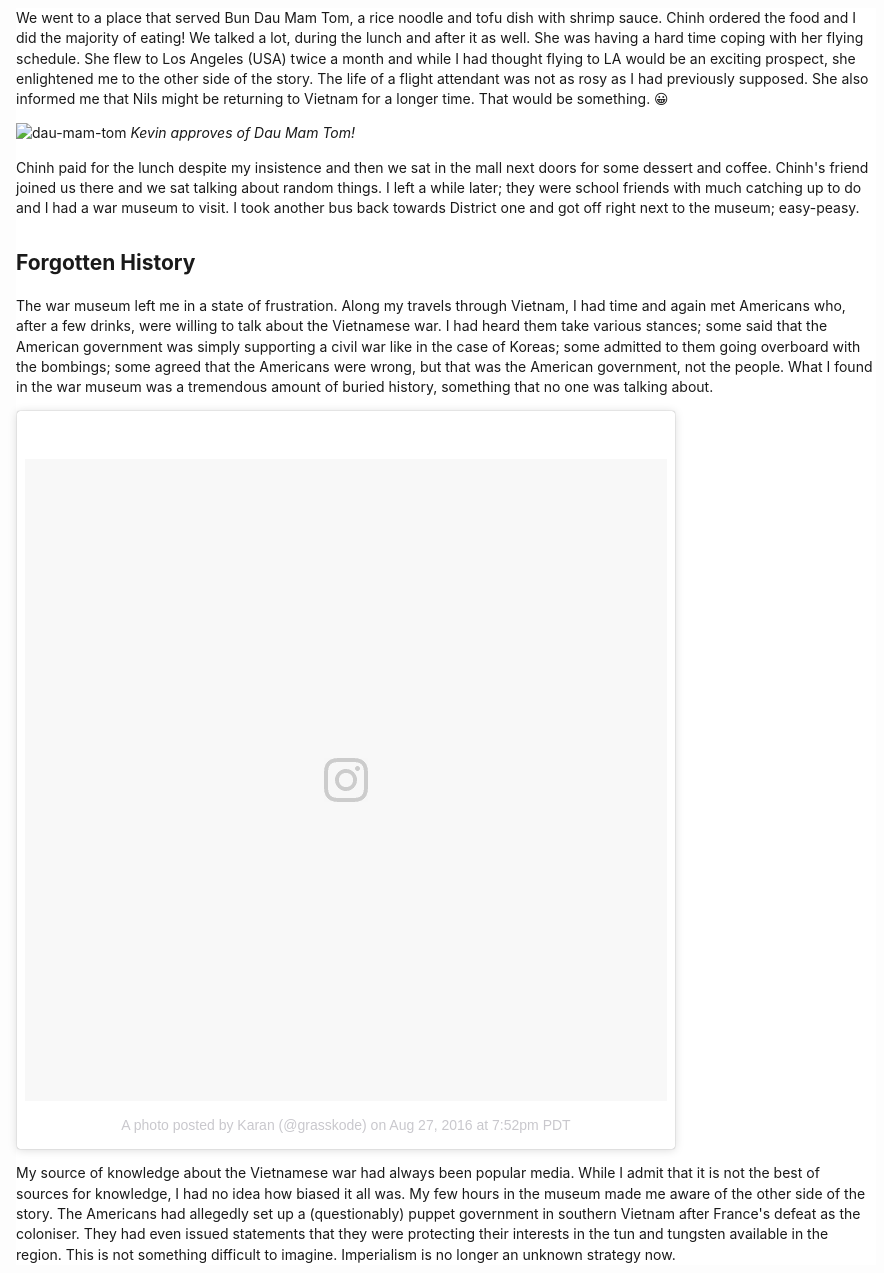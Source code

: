 We went to a place that served Bun Dau Mam Tom, a rice noodle and tofu dish with shrimp sauce. Chinh ordered the food and I did the majority of eating! We talked a lot, during the lunch and after it as well. She was having a hard time coping with her flying schedule. She flew to Los Angeles (USA) twice a month and while I had thought flying to LA would be an exciting prospect, she enlightened me to the other side of the story. The life of a flight attendant was not as rosy as I had previously supposed. She also informed me that Nils might be returning to Vietnam for a longer time. That would be something. 😀

<p class="postimg">
	<img src="https://c1.staticflickr.com/6/5816/30241690696_a95987fb0e.jpg" alt="dau-mam-tom">
	<em>Kevin approves of Dau Mam Tom!</em>
</p>

Chinh paid for the lunch despite my insistence and then we sat in the mall next doors for some dessert and coffee. Chinh's friend joined us there and we sat talking about random things. I left a while later; they were school friends with much catching up to do and I had a war museum to visit. I took another bus back towards District one and got off right next to the museum; easy-peasy.


## Forgotten History

The war museum left me in a state of frustration. Along my travels through Vietnam, I had time and again met Americans who, after a few drinks, were willing to talk about the Vietnamese war. I had heard them take various stances; some said that the American government was simply supporting a civil war like in the case of Koreas; some admitted to them going overboard with the bombings; some agreed that the Americans were wrong, but that was the American government, not the people. What I found in the war museum was a tremendous amount of buried history, something that no one was talking about.

<blockquote class="instagram-media" data-instgrm-version="7" style=" background:#FFF; border:0; border-radius:3px; box-shadow:0 0 1px 0 rgba(0,0,0,0.5),0 1px 10px 0 rgba(0,0,0,0.15); margin: 1px; max-width:658px; padding:0; width:99.375%; width:-webkit-calc(100% - 2px); width:calc(100% - 2px);"><div style="padding:8px;"> <div style=" background:#F8F8F8; line-height:0; margin-top:40px; padding:50.0% 0; text-align:center; width:100%;"> <div style=" background:url(data:image/png;base64,iVBORw0KGgoAAAANSUhEUgAAACwAAAAsCAMAAAApWqozAAAABGdBTUEAALGPC/xhBQAAAAFzUkdCAK7OHOkAAAAMUExURczMzPf399fX1+bm5mzY9AMAAADiSURBVDjLvZXbEsMgCES5/P8/t9FuRVCRmU73JWlzosgSIIZURCjo/ad+EQJJB4Hv8BFt+IDpQoCx1wjOSBFhh2XssxEIYn3ulI/6MNReE07UIWJEv8UEOWDS88LY97kqyTliJKKtuYBbruAyVh5wOHiXmpi5we58Ek028czwyuQdLKPG1Bkb4NnM+VeAnfHqn1k4+GPT6uGQcvu2h2OVuIf/gWUFyy8OWEpdyZSa3aVCqpVoVvzZZ2VTnn2wU8qzVjDDetO90GSy9mVLqtgYSy231MxrY6I2gGqjrTY0L8fxCxfCBbhWrsYYAAAAAElFTkSuQmCC); display:block; height:44px; margin:0 auto -44px; position:relative; top:-22px; width:44px;"></div></div><p style=" color:#c9c8cd; font-family:Arial,sans-serif; font-size:14px; line-height:17px; margin-bottom:0; margin-top:8px; overflow:hidden; padding:8px 0 7px; text-align:center; text-overflow:ellipsis; white-space:nowrap;"><a href="https://www.instagram.com/p/BJouQFghcIi/" style=" color:#c9c8cd; font-family:Arial,sans-serif; font-size:14px; font-style:normal; font-weight:normal; line-height:17px; text-decoration:none;" target="_blank">A photo posted by Karan (@grasskode)</a> on <time style=" font-family:Arial,sans-serif; font-size:14px; line-height:17px;" datetime="2016-08-28T02:52:34+00:00">Aug 27, 2016 at 7:52pm PDT</time></p></div></blockquote>
<script async defer src="//platform.instagram.com/en_US/embeds.js"></script>

My source of knowledge about the Vietnamese war had always been popular media. While I admit that it is not the best of sources for knowledge, I had no idea how biased it all was. My few hours in the museum made me aware of the other side of the story. The Americans had allegedly set up a (questionably) puppet government in southern Vietnam after France's defeat as the coloniser. They had even issued statements that they were protecting their interests in the tun and tungsten available in the region. This is not something difficult to imagine. Imperialism is no longer an unknown strategy now.
